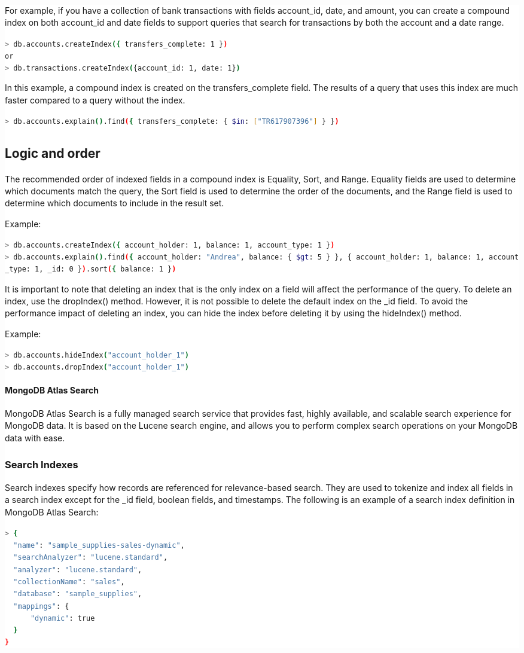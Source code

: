 For example, if you have a collection of bank transactions with fields account_id, date, and amount, you can create a compound index on both account_id and date fields to support queries that search for transactions by both the account and a date range.

```bash
> db.accounts.createIndex({ transfers_complete: 1 })
or
> db.transactions.createIndex({account_id: 1, date: 1})
```

In this example, a compound index is created on the transfers_complete field. The results of a query that uses this index are much faster compared to a query without the index.

```bash
> db.accounts.explain().find({ transfers_complete: { $in: ["TR617907396"] } })
```

## Logic and order

The recommended order of indexed fields in a compound index is Equality, Sort, and Range. Equality fields are used to determine which documents match the query, the Sort field is used to determine the order of the documents, and the Range field is used to determine which documents to include in the result set.

Example:

```bash
> db.accounts.createIndex({ account_holder: 1, balance: 1, account_type: 1 })
> db.accounts.explain().find({ account_holder: "Andrea", balance: { $gt: 5 } }, { account_holder: 1, balance: 1, account_type: 1, _id: 0 }).sort({ balance: 1 })
```

It is important to note that deleting an index that is the only index on a field will affect the performance of the query. To delete an index, use the dropIndex() method. However, it is not possible to delete the default index on the _id field. To avoid the performance impact of deleting an index, you can hide the index before deleting it by using the hideIndex() method.

Example:

```bash
> db.accounts.hideIndex("account_holder_1")
> db.accounts.dropIndex("account_holder_1")
```

#### MongoDB Atlas Search

MongoDB Atlas Search is a fully managed search service that provides fast, highly available, and scalable search experience for MongoDB data. It is based on the Lucene search engine, and allows you to perform complex search operations on your MongoDB data with ease.

### Search Indexes

Search indexes specify how records are referenced for relevance-based search. They are used to tokenize and index all fields in a search index except for the _id field, boolean fields, and timestamps. The following is an example of a search index definition in MongoDB Atlas Search:

```bash
> {
  "name": "sample_supplies-sales-dynamic",
  "searchAnalyzer": "lucene.standard",
  "analyzer": "lucene.standard",
  "collectionName": "sales",
  "database": "sample_supplies",
  "mappings": {
      "dynamic": true
  }
}
```
